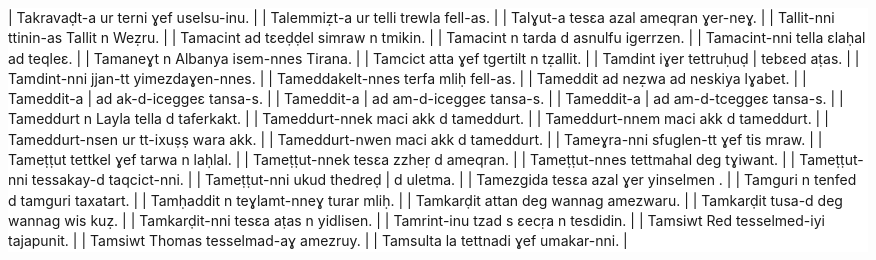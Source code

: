 | Takravaḍt-a ur terni ɣef uselsu-inu. |
| Talemmiẓt-a ur telli trewla fell-as. |
| Talɣut-a tesɛa azal ameqran ɣer-neɣ. |
| Tallit-nni ttinin-as Tallit n Weẓru. |
| Tamacint ad tɛeḍḍel simraw n tmikin. |
| Tamacint n tarda d asnulfu igerrzen. |
| Tamacint-nni tella ɛlaḥal ad teqleɛ. |
| Tamaneɣt n Albanya isem-nnes Tirana. |
| Tamcict atta ɣef tgertilt n tẓallit. |
| Tamdint iɣer tettruḥuḍ |  tebɛed aṭas. |
| Tamdint-nni jjan-tt yimezdaɣen-nnes. |
| Tameddakelt-nnes terfa mliḥ fell-as. |
| Tameddit ad neẓwa ad neskiya lɣabet. |
| Tameddit-a |  ad ak-d-iceggeɛ tansa-s. |
| Tameddit-a |  ad am-d-iceggeɛ tansa-s. |
| Tameddit-a |  ad am-d-tceggeɛ tansa-s. |
| Tameddurt n Layla tella d taferkakt. |
| Tameddurt-nnek maci akk d tameddurt. |
| Tameddurt-nnem maci akk d tameddurt. |
| Tameddurt-nsen ur tt-ixuṣṣ wara akk. |
| Tameddurt-nwen maci akk d tameddurt. |
| Tameɣra-nni sfuglen-tt ɣef tis mraw. |
| Tameṭṭut tettkel ɣef tarwa n laḥlal. |
| Tameṭṭut-nnek tesɛa zzheṛ d ameqran. |
| Tameṭṭut-nnes tettmahal deg tɣiwant. |
| Tameṭṭut-nni tessakay-d taqcict-nni. |
| Tameṭṭut-nni ukud thedreḍ |  d uletma. |
| Tamezgida tesɛa azal ɣer yinselmen . |
| Tamguri n tenfed d tamguri taxatart. |
| Tamḥaddit n teɣlamt-nneɣ turar mliḥ. |
| Tamkarḍit attan deg wannag amezwaru. |
| Tamkarḍit tusa-d deg wannag wis kuẓ. |
| Tamkarḍit-nni tesɛa aṭas n yidlisen. |
| Tamrint-inu tzad s ɛecṛa n tesdidin. |
| Tamsiwt Red tesselmed-iyi tajapunit. |
| Tamsiwt Thomas tesselmad-aɣ amezruy. |
| Tamsulta la tettnadi ɣef umakar-nni. |